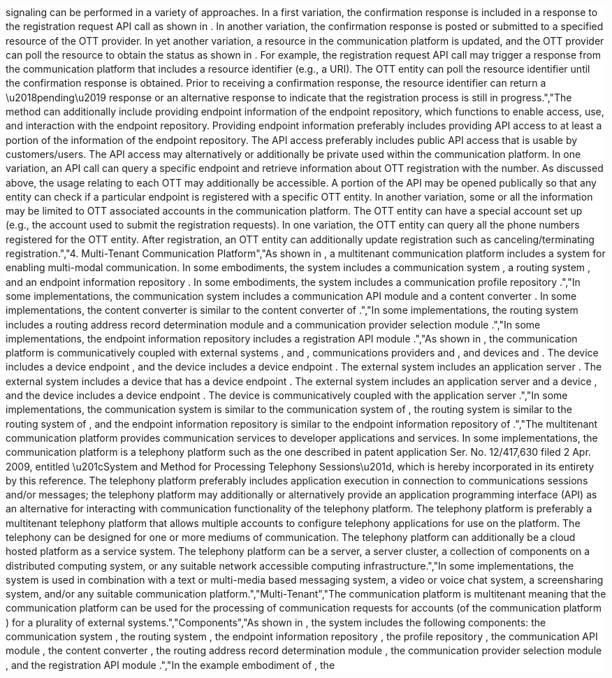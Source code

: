 signaling can be performed in a variety of approaches. In a first variation, the confirmation response is included in a response to the registration request API call as shown in . In another variation, the confirmation response is posted or submitted to a specified resource of the OTT provider. In yet another variation, a resource in the communication platform is updated, and the OTT provider can poll the resource to obtain the status as shown in . For example, the registration request API call may trigger a response from the communication platform that includes a resource identifier (e.g., a URI). The OTT entity can poll the resource identifier until the confirmation response is obtained. Prior to receiving a confirmation response, the resource identifier can return a \u2018pending\u2019 response or an alternative response to indicate that the registration process is still in progress.","The method can additionally include providing endpoint information of the endpoint repository, which functions to enable access, use, and interaction with the endpoint repository. Providing endpoint information preferably includes providing API access to at least a portion of the information of the endpoint repository. The API access preferably includes public API access that is usable by customers\/users. The API access may alternatively or additionally be private used within the communication platform. In one variation, an API call can query a specific endpoint and retrieve information about OTT registration with the number. As discussed above, the usage relating to each OTT may additionally be accessible. A portion of the API may be opened publically so that any entity can check if a particular endpoint is registered with a specific OTT entity. In another variation, some or all the information may be limited to OTT associated accounts in the communication platform. The OTT entity can have a special account set up (e.g., the account used to submit the registration requests). In one variation, the OTT entity can query all the phone numbers registered for the OTT entity. After registration, an OTT entity can additionally update registration such as canceling\/terminating registration.","4. Multi-Tenant Communication Platform","As shown in , a multitenant communication platform  includes a system  for enabling multi-modal communication. In some embodiments, the system  includes a communication system , a routing system , and an endpoint information repository . In some embodiments, the system  includes a communication profile repository .","In some implementations, the communication system  includes a communication API module  and a content converter . In some implementations, the content converter  is similar to the content converter  of .","In some implementations, the routing system  includes a routing address record determination module  and a communication provider selection module .","In some implementations, the endpoint information repository includes a registration API module .","As shown in , the communication platform  is communicatively coupled with external systems ,  and , communications providers  and , and devices  and . The device  includes a device endpoint , and the device  includes a device endpoint . The external system  includes an application server . The external system  includes a device  that has a device endpoint . The external system  includes an application server  and a device , and the device  includes a device endpoint . The device  is communicatively coupled with the application server .","In some implementations, the communication system  is similar to the communication system  of , the routing system  is similar to the routing system  of , and the endpoint information repository  is similar to the endpoint information repository  of .","The multitenant communication platform  provides communication services to developer applications and services. In some implementations, the communication platform  is a telephony platform such as the one described in patent application Ser. No. 12\/417,630 filed 2 Apr. 2009, entitled \u201cSystem and Method for Processing Telephony Sessions\u201d, which is hereby incorporated in its entirety by this reference. The telephony platform preferably includes application execution in connection to communications sessions and\/or messages; the telephony platform may additionally or alternatively provide an application programming interface (API) as an alternative for interacting with communication functionality of the telephony platform. The telephony platform is preferably a multitenant telephony platform that allows multiple accounts to configure telephony applications for use on the platform. The telephony can be designed for one or more mediums of communication. The telephony platform can additionally be a cloud hosted platform as a service system. The telephony platform can be a server, a server cluster, a collection of components on a distributed computing system, or any suitable network accessible computing infrastructure.","In some implementations, the system  is used in combination with a text or multi-media based messaging system, a video or voice chat system, a screensharing system, and\/or any suitable communication platform.","Multi-Tenant","The communication platform  is multitenant meaning that the communication platform  can be used for the processing of communication requests for accounts (of the communication platform ) for a plurality of external systems.","Components","As shown in , the system  includes the following components: the communication system , the routing system , the endpoint information repository , the profile repository , the communication API module , the content converter , the routing address record determination module , the communication provider selection module , and the registration API module .","In the example embodiment of , the